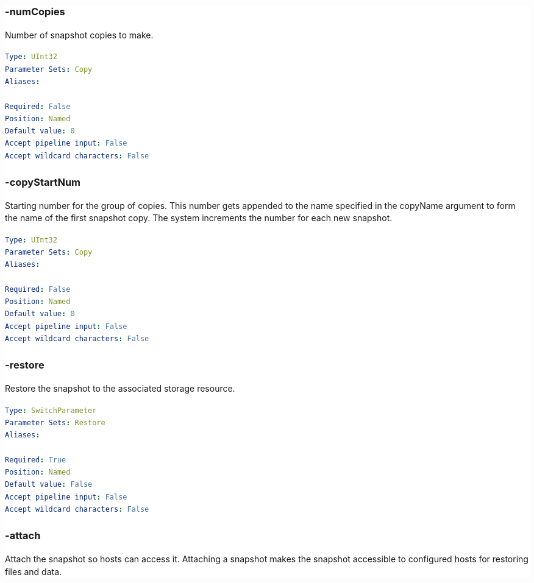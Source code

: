 ### -numCopies
Number of snapshot copies to make.

```yaml
Type: UInt32
Parameter Sets: Copy
Aliases: 

Required: False
Position: Named
Default value: 0
Accept pipeline input: False
Accept wildcard characters: False
```

### -copyStartNum
Starting number for the group of copies.
This number gets appended to the name specified in the copyName argument to form the name of the first snapshot copy.
The system increments the number for each new snapshot.

```yaml
Type: UInt32
Parameter Sets: Copy
Aliases: 

Required: False
Position: Named
Default value: 0
Accept pipeline input: False
Accept wildcard characters: False
```

### -restore
Restore the snapshot to the associated storage resource.

```yaml
Type: SwitchParameter
Parameter Sets: Restore
Aliases: 

Required: True
Position: Named
Default value: False
Accept pipeline input: False
Accept wildcard characters: False
```

### -attach
Attach the snapshot so hosts can access it.
Attaching a snapshot makes the snapshot accessible to configured hosts for restoring files and data.
